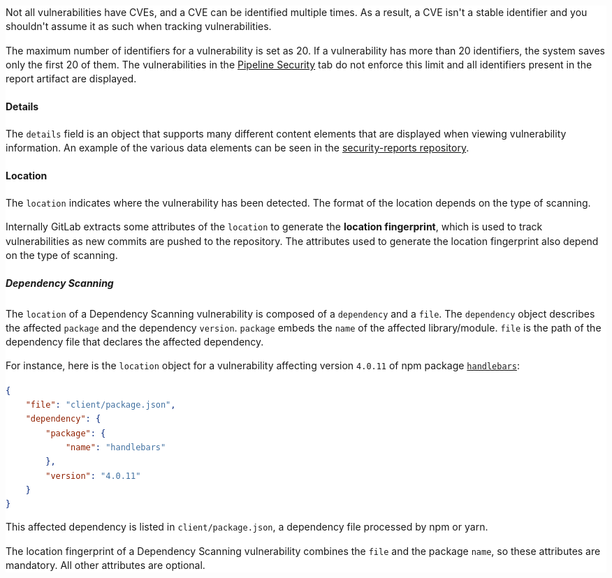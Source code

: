Not all vulnerabilities have CVEs, and a CVE can be identified multiple times. As a result, a CVE
isn't a stable identifier and you shouldn't assume it as such when tracking vulnerabilities.

The maximum number of identifiers for a vulnerability is set as 20. If a vulnerability has more than 20 identifiers,
the system saves only the first 20 of them. The vulnerabilities in the [Pipeline Security](../../user/application_security/detect/security_scanning_results.md)
tab do not enforce this limit and all identifiers present in the report artifact are displayed.

#### Details

The `details` field is an object that supports many different content elements that are displayed when viewing vulnerability information. An example of the various data elements can be seen in the [security-reports repository](https://gitlab.com/gitlab-examples/security/security-reports/-/tree/master/samples/details-example).

#### Location

The `location` indicates where the vulnerability has been detected.
The format of the location depends on the type of scanning.

Internally GitLab extracts some attributes of the `location` to generate the **location fingerprint**,
which is used to track vulnerabilities
as new commits are pushed to the repository.
The attributes used to generate the location fingerprint also depend on the type of scanning.

##### Dependency Scanning

The `location` of a Dependency Scanning vulnerability is composed of a `dependency` and a `file`.
The `dependency` object describes the affected `package` and the dependency `version`.
`package` embeds the `name` of the affected library/module.
`file` is the path of the dependency file that declares the affected dependency.

For instance, here is the `location` object for a vulnerability affecting
version `4.0.11` of npm package [`handlebars`](https://www.npmjs.com/package/handlebars):

```json
{
    "file": "client/package.json",
    "dependency": {
        "package": {
            "name": "handlebars"
        },
        "version": "4.0.11"
    }
}
```

This affected dependency is listed in `client/package.json`,
a dependency file processed by npm or yarn.

The location fingerprint of a Dependency Scanning vulnerability
combines the `file` and the package `name`,
so these attributes are mandatory.
All other attributes are optional.
